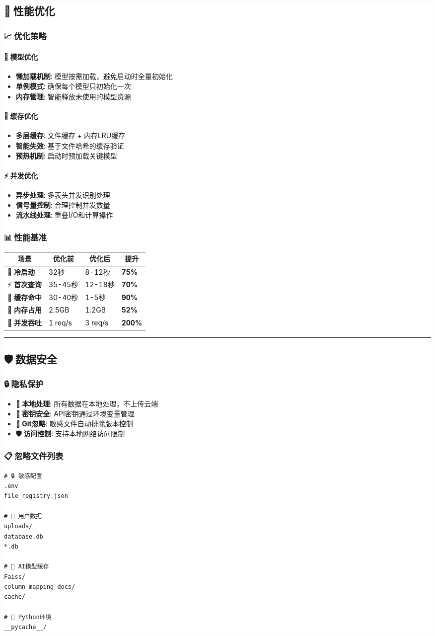 ## 🚀 性能优化

### 📈 优化策略

#### 🧠 模型优化
- **懒加载机制**: 模型按需加载，避免启动时全量初始化
- **单例模式**: 确保每个模型只初始化一次
- **内存管理**: 智能释放未使用的模型资源

#### 💾 缓存优化
- **多层缓存**: 文件缓存 + 内存LRU缓存
- **智能失效**: 基于文件哈希的缓存验证
- **预热机制**: 启动时预加载关键模型

#### ⚡ 并发优化
- **异步处理**: 多表头并发识别处理
- **信号量控制**: 合理控制并发数量
- **流水线处理**: 重叠I/O和计算操作

### 📊 性能基准

| 场景 | 优化前 | 优化后 | 提升 |
|------|--------|--------|------|
| 🚀 **冷启动** | 32秒 | 8-12秒 | **75%** |
| ⚡ **首次查询** | 35-45秒 | 12-18秒 | **70%** |
| 🔄 **缓存命中** | 30-40秒 | 1-5秒 | **90%** |
| 💾 **内存占用** | 2.5GB | 1.2GB | **52%** |
| 🔀 **并发吞吐** | 1 req/s | 3 req/s | **200%** |

---

## 🛡️ 数据安全

### 🔒 隐私保护

- **📁 本地处理**: 所有数据在本地处理，不上传云端
- **🔑 密钥安全**: API密钥通过环境变量管理
- **🚫 Git忽略**: 敏感文件自动排除版本控制
- **🛡️ 访问控制**: 支持本地网络访问限制

### 📋 忽略文件列表

```gitignore
# 🔒 敏感配置
.env
file_registry.json

# 📁 用户数据
uploads/
database.db
*.db

# 🧠 AI模型缓存
Faiss/
column_mapping_docs/
cache/

# 🐍 Python环境
__pycache__/
```